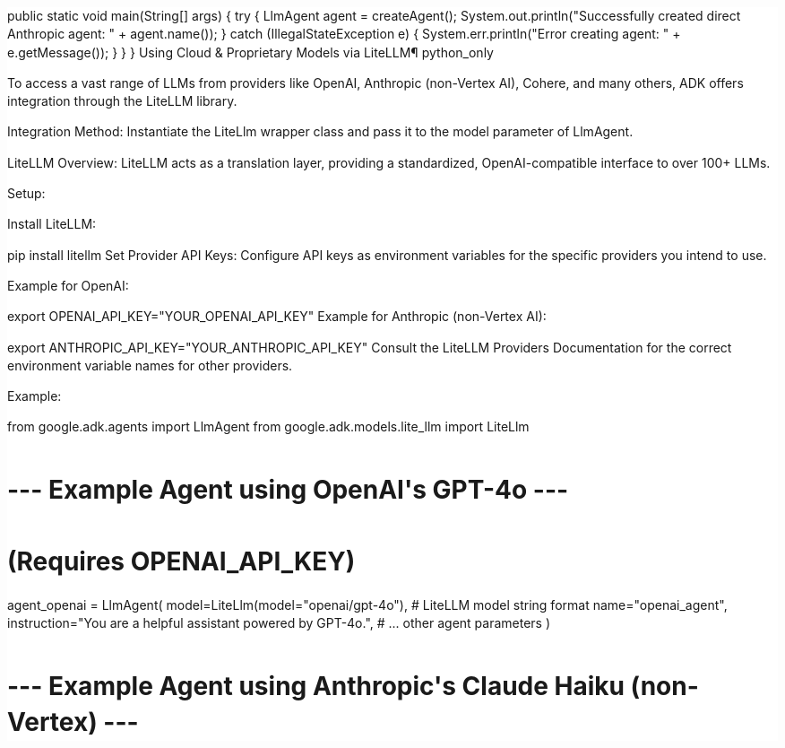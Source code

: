 public static void main(String[] args) {
try {
LlmAgent agent = createAgent();
System.out.println("Successfully created direct Anthropic agent: " + agent.name());
} catch (IllegalStateException e) {
System.err.println("Error creating agent: " + e.getMessage());
}
}
}
Using Cloud & Proprietary Models via LiteLLM¶
python_only

To access a vast range of LLMs from providers like OpenAI, Anthropic (non-Vertex AI), Cohere, and many others, ADK offers integration through the LiteLLM library.

Integration Method: Instantiate the LiteLlm wrapper class and pass it to the model parameter of LlmAgent.

LiteLLM Overview: LiteLLM acts as a translation layer, providing a standardized, OpenAI-compatible interface to over 100+ LLMs.

Setup:

Install LiteLLM:

pip install litellm
Set Provider API Keys: Configure API keys as environment variables for the specific providers you intend to use.

Example for OpenAI:

export OPENAI_API_KEY="YOUR_OPENAI_API_KEY"
Example for Anthropic (non-Vertex AI):

export ANTHROPIC_API_KEY="YOUR_ANTHROPIC_API_KEY"
Consult the LiteLLM Providers Documentation for the correct environment variable names for other providers.

Example:

from google.adk.agents import LlmAgent
from google.adk.models.lite_llm import LiteLlm

# --- Example Agent using OpenAI's GPT-4o ---

# (Requires OPENAI_API_KEY)

agent_openai = LlmAgent(
model=LiteLlm(model="openai/gpt-4o"), # LiteLLM model string format
name="openai_agent",
instruction="You are a helpful assistant powered by GPT-4o.", # ... other agent parameters
)

# --- Example Agent using Anthropic's Claude Haiku (non-Vertex) ---

